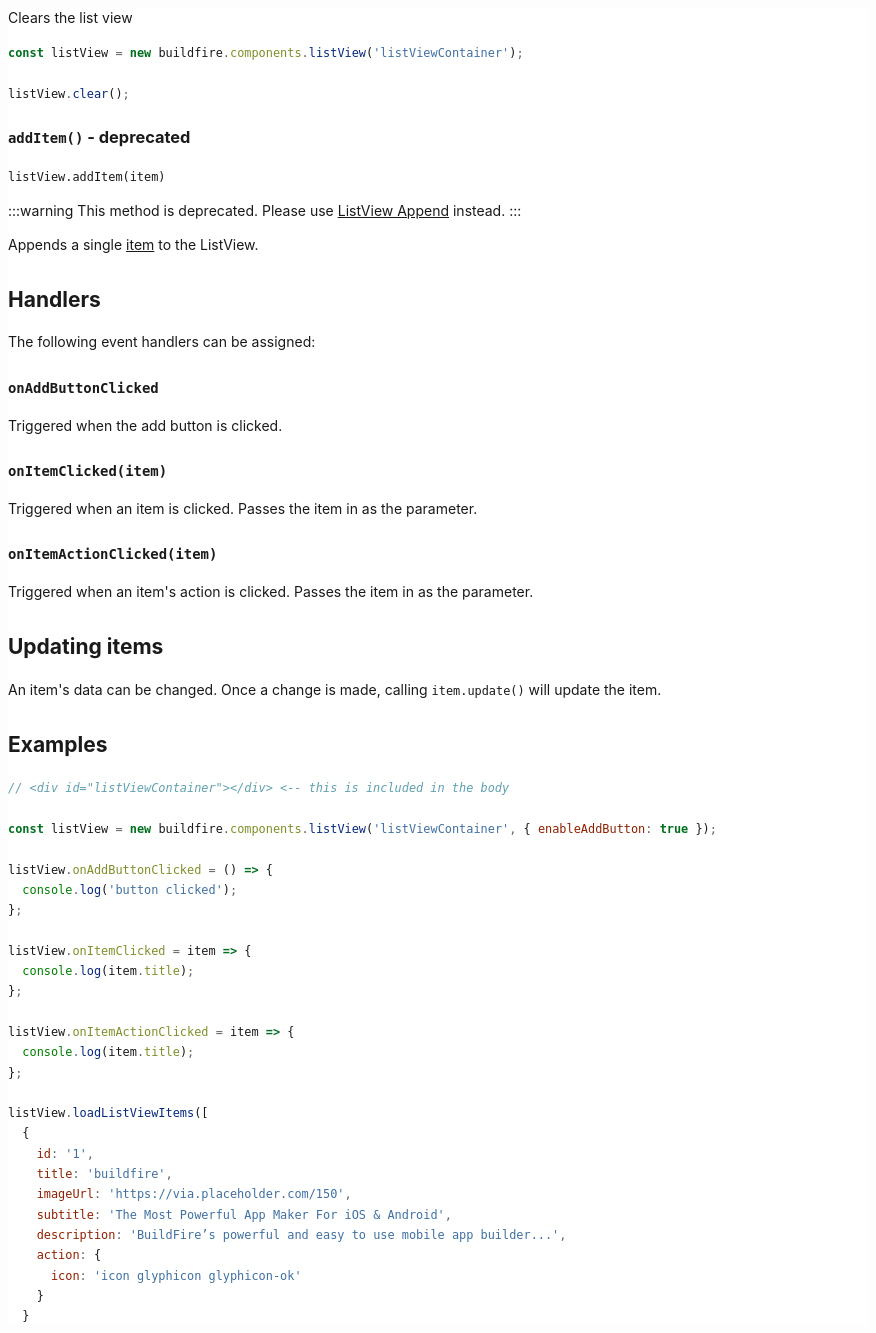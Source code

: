 Clears the list view

```javascript
const listView = new buildfire.components.listView('listViewContainer');

listView.clear();
```

### `addItem()` - deprecated

`listView.addItem(item)`

:::warning
This method is deprecated. Please use [ListView Append](/docs/listview#append) instead.
:::

Appends a single [item](/docs/listview#item) to the ListView.

## Handlers
The following event handlers can be assigned:

### `onAddButtonClicked`
Triggered when the add button is clicked.

### `onItemClicked(item)`
Triggered when an item is clicked. Passes the item in as the parameter.

### `onItemActionClicked(item)`
Triggered when an item's action is clicked. Passes the item in as the parameter.

## Updating items
An item's data can be changed. Once a change is made, calling `item.update()` will update the item.

## Examples

```javascript
// <div id="listViewContainer"></div> <-- this is included in the body

const listView = new buildfire.components.listView('listViewContainer', { enableAddButton: true });

listView.onAddButtonClicked = () => {
  console.log('button clicked');
};

listView.onItemClicked = item => {
  console.log(item.title);
};

listView.onItemActionClicked = item => {
  console.log(item.title);
};

listView.loadListViewItems([
  {
    id: '1',
    title: 'buildfire',
    imageUrl: 'https://via.placeholder.com/150',
    subtitle: 'The Most Powerful App Maker For iOS & Android',
    description: 'BuildFire’s powerful and easy to use mobile app builder...',
    action: {
      icon: 'icon glyphicon glyphicon-ok'
    }
  }
```